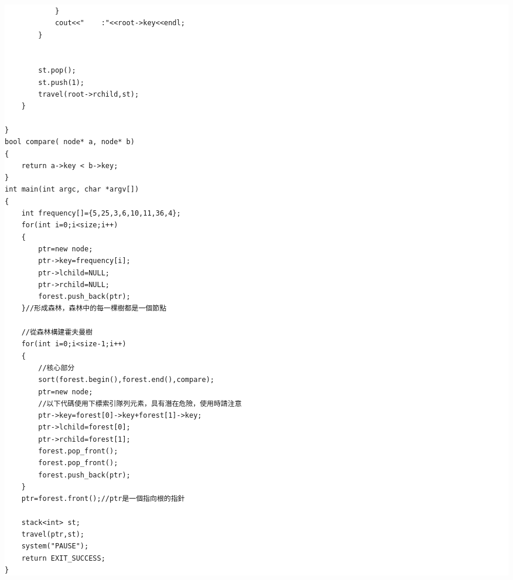 ```
			}
			cout<<"    :"<<root->key<<endl;
		}


		st.pop();
		st.push(1);
		travel(root->rchild,st);
	}

}
bool compare( node* a, node* b)
{
	return a->key < b->key;
}
int main(int argc, char *argv[])
{
	int frequency[]={5,25,3,6,10,11,36,4};
	for(int i=0;i<size;i++)
	{
		ptr=new node;
		ptr->key=frequency[i];
		ptr->lchild=NULL;
		ptr->rchild=NULL;
		forest.push_back(ptr);
	}//形成森林，森林中的每一棵樹都是一個節點

	//從森林構建霍夫曼樹
	for(int i=0;i<size-1;i++)
	{
		//核心部分
		sort(forest.begin(),forest.end(),compare);
		ptr=new node;
		//以下代碼使用下標索引隊列元素，具有潛在危險，使用時請注意
		ptr->key=forest[0]->key+forest[1]->key;
		ptr->lchild=forest[0];
		ptr->rchild=forest[1];
		forest.pop_front();
		forest.pop_front();
		forest.push_back(ptr);
	}
	ptr=forest.front();//ptr是一個指向根的指針

	stack<int> st;
	travel(ptr,st);
	system("PAUSE");
	return EXIT_SUCCESS;
}

```
